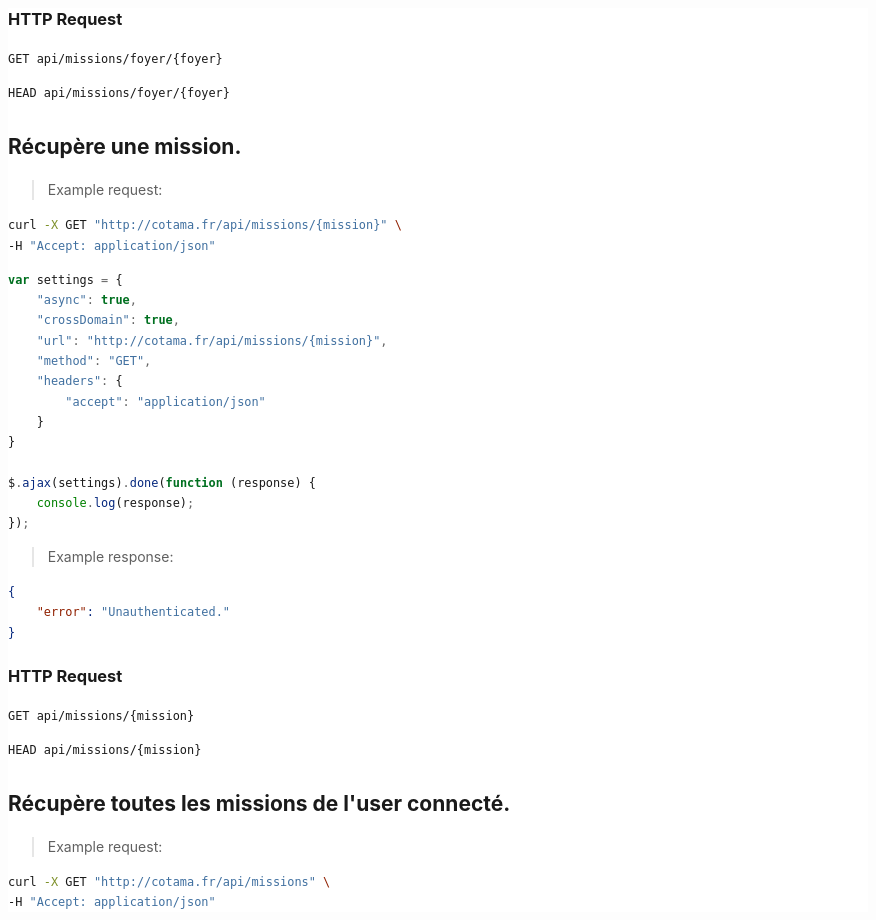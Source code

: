 ### HTTP Request
`GET api/missions/foyer/{foyer}`

`HEAD api/missions/foyer/{foyer}`





## Récupère une mission.

> Example request:

```bash
curl -X GET "http://cotama.fr/api/missions/{mission}" \
-H "Accept: application/json"
```

```javascript
var settings = {
    "async": true,
    "crossDomain": true,
    "url": "http://cotama.fr/api/missions/{mission}",
    "method": "GET",
    "headers": {
        "accept": "application/json"
    }
}

$.ajax(settings).done(function (response) {
    console.log(response);
});
```

> Example response:

```json
{
    "error": "Unauthenticated."
}
```

### HTTP Request
`GET api/missions/{mission}`

`HEAD api/missions/{mission}`





## Récupère toutes les missions de l&#039;user connecté.

> Example request:

```bash
curl -X GET "http://cotama.fr/api/missions" \
-H "Accept: application/json"
```
